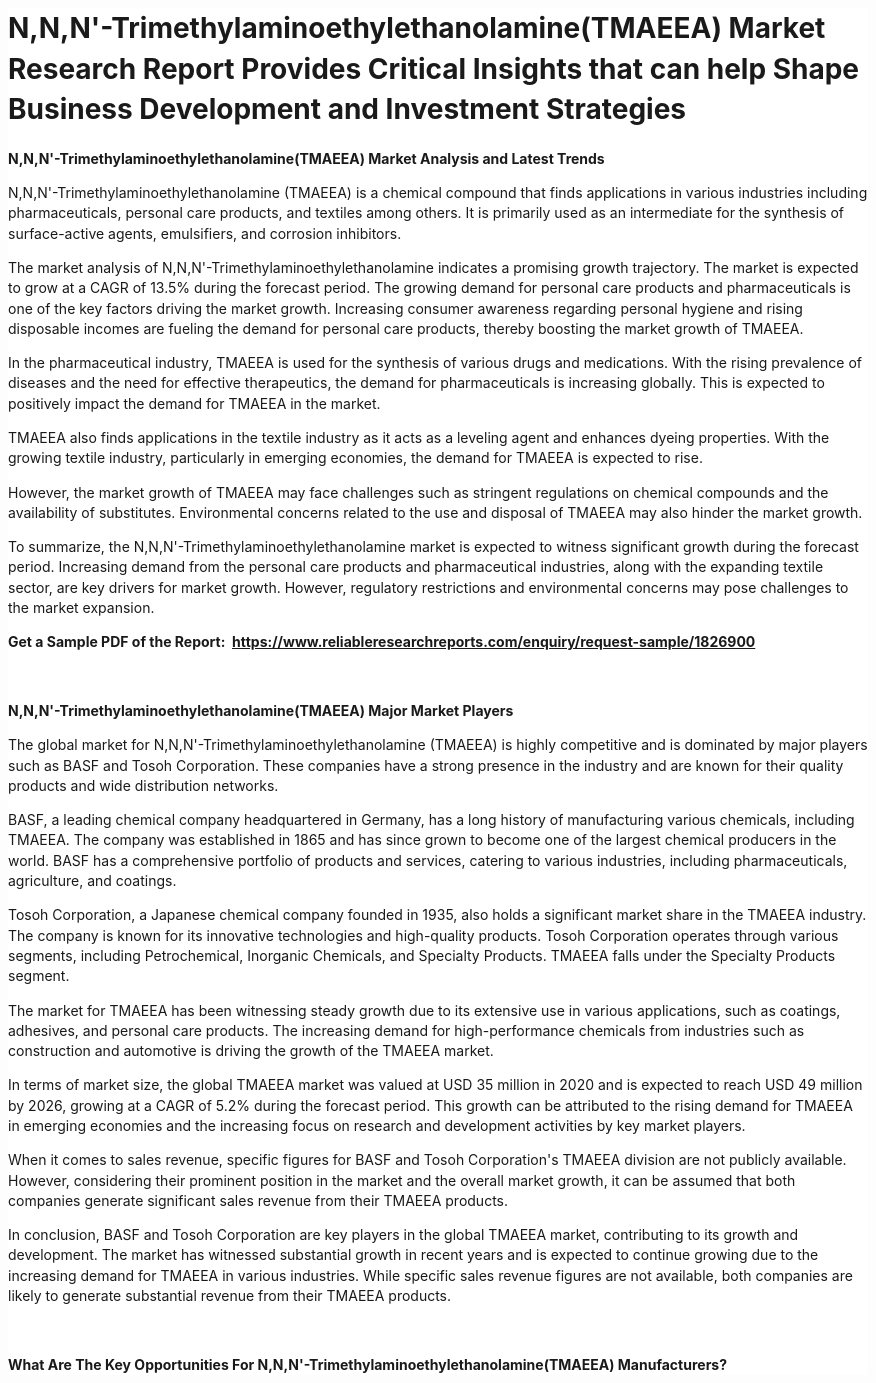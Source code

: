 <p><h1>N,N,N'-Trimethylaminoethylethanolamine(TMAEEA) Market Research Report Provides Critical Insights that can help Shape Business Development and Investment Strategies</h1></p><p><strong>N,N,N'-Trimethylaminoethylethanolamine(TMAEEA) Market Analysis and Latest Trends</strong></p>
<p><p>N,N,N'-Trimethylaminoethylethanolamine (TMAEEA) is a chemical compound that finds applications in various industries including pharmaceuticals, personal care products, and textiles among others. It is primarily used as an intermediate for the synthesis of surface-active agents, emulsifiers, and corrosion inhibitors.</p><p>The market analysis of N,N,N'-Trimethylaminoethylethanolamine indicates a promising growth trajectory. The market is expected to grow at a CAGR of 13.5% during the forecast period. The growing demand for personal care products and pharmaceuticals is one of the key factors driving the market growth. Increasing consumer awareness regarding personal hygiene and rising disposable incomes are fueling the demand for personal care products, thereby boosting the market growth of TMAEEA.</p><p>In the pharmaceutical industry, TMAEEA is used for the synthesis of various drugs and medications. With the rising prevalence of diseases and the need for effective therapeutics, the demand for pharmaceuticals is increasing globally. This is expected to positively impact the demand for TMAEEA in the market.</p><p>TMAEEA also finds applications in the textile industry as it acts as a leveling agent and enhances dyeing properties. With the growing textile industry, particularly in emerging economies, the demand for TMAEEA is expected to rise.</p><p>However, the market growth of TMAEEA may face challenges such as stringent regulations on chemical compounds and the availability of substitutes. Environmental concerns related to the use and disposal of TMAEEA may also hinder the market growth.</p><p>To summarize, the N,N,N'-Trimethylaminoethylethanolamine market is expected to witness significant growth during the forecast period. Increasing demand from the personal care products and pharmaceutical industries, along with the expanding textile sector, are key drivers for market growth. However, regulatory restrictions and environmental concerns may pose challenges to the market expansion.</p></p>
<p><strong>Get a Sample PDF of the Report:&nbsp; <a href="https://www.reliableresearchreports.com/enquiry/request-sample/1826900">https://www.reliableresearchreports.com/enquiry/request-sample/1826900</a></strong></p>
<p>&nbsp;</p>
<p><strong>N,N,N'-Trimethylaminoethylethanolamine(TMAEEA) Major Market Players</strong></p>
<p><p>The global market for N,N,N'-Trimethylaminoethylethanolamine (TMAEEA) is highly competitive and is dominated by major players such as BASF and Tosoh Corporation. These companies have a strong presence in the industry and are known for their quality products and wide distribution networks.</p><p>BASF, a leading chemical company headquartered in Germany, has a long history of manufacturing various chemicals, including TMAEEA. The company was established in 1865 and has since grown to become one of the largest chemical producers in the world. BASF has a comprehensive portfolio of products and services, catering to various industries, including pharmaceuticals, agriculture, and coatings.</p><p>Tosoh Corporation, a Japanese chemical company founded in 1935, also holds a significant market share in the TMAEEA industry. The company is known for its innovative technologies and high-quality products. Tosoh Corporation operates through various segments, including Petrochemical, Inorganic Chemicals, and Specialty Products. TMAEEA falls under the Specialty Products segment.</p><p>The market for TMAEEA has been witnessing steady growth due to its extensive use in various applications, such as coatings, adhesives, and personal care products. The increasing demand for high-performance chemicals from industries such as construction and automotive is driving the growth of the TMAEEA market.</p><p>In terms of market size, the global TMAEEA market was valued at USD 35 million in 2020 and is expected to reach USD 49 million by 2026, growing at a CAGR of 5.2% during the forecast period. This growth can be attributed to the rising demand for TMAEEA in emerging economies and the increasing focus on research and development activities by key market players.</p><p>When it comes to sales revenue, specific figures for BASF and Tosoh Corporation's TMAEEA division are not publicly available. However, considering their prominent position in the market and the overall market growth, it can be assumed that both companies generate significant sales revenue from their TMAEEA products.</p><p>In conclusion, BASF and Tosoh Corporation are key players in the global TMAEEA market, contributing to its growth and development. The market has witnessed substantial growth in recent years and is expected to continue growing due to the increasing demand for TMAEEA in various industries. While specific sales revenue figures are not available, both companies are likely to generate substantial revenue from their TMAEEA products.</p></p>
<p>&nbsp;</p>
<p><strong>What Are The Key Opportunities For N,N,N'-Trimethylaminoethylethanolamine(TMAEEA) Manufacturers?</strong></p>
